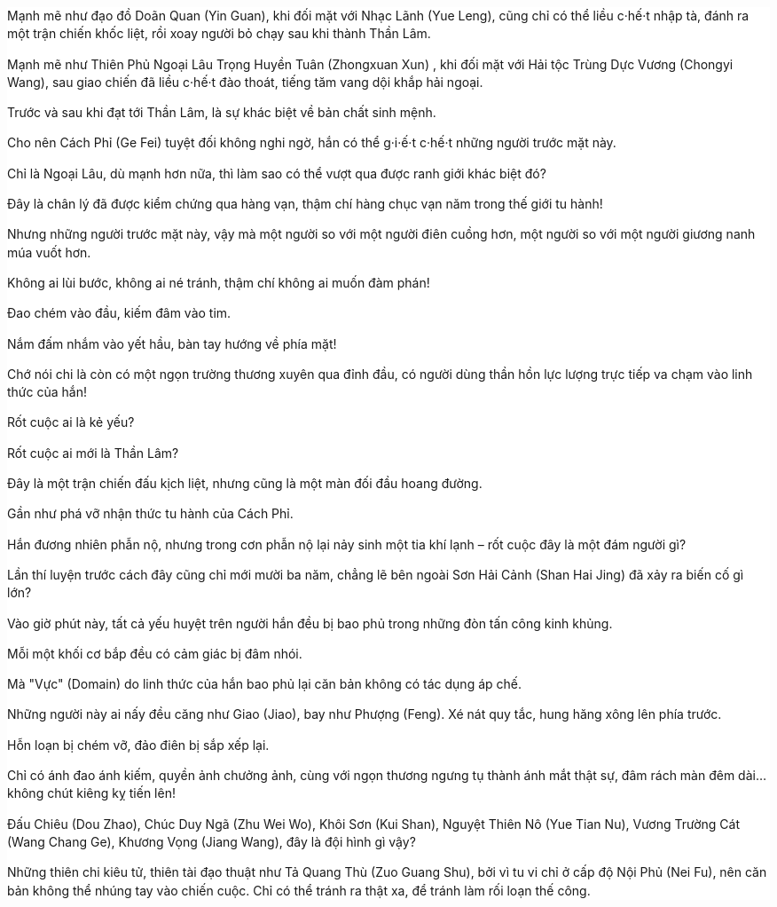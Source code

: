 Mạnh mẽ như đạo đồ Doãn Quan (Yin Guan), khi đối mặt với Nhạc Lãnh (Yue Leng), cũng chỉ có thể liều c·hế·t nhập tà, đánh ra một trận chiến khốc liệt, rồi xoay người bỏ chạy sau khi thành Thần Lâm.

Mạnh mẽ như Thiên Phủ Ngoại Lâu Trọng Huyền Tuân (Zhongxuan Xun) , khi đối mặt với Hải tộc Trùng Dực Vương (Chongyi Wang), sau giao chiến đã liều c·hế·t đào thoát, tiếng tăm vang dội khắp hải ngoại.

Trước và sau khi đạt tới Thần Lâm, là sự khác biệt về bản chất sinh mệnh.

Cho nên Cách Phỉ (Ge Fei) tuyệt đối không nghi ngờ, hắn có thể g·i·ế·t c·hế·t những người trước mặt này.

Chỉ là Ngoại Lâu, dù mạnh hơn nữa, thì làm sao có thể vượt qua được ranh giới khác biệt đó?

Đây là chân lý đã được kiểm chứng qua hàng vạn, thậm chí hàng chục vạn năm trong thế giới tu hành!

Nhưng những người trước mặt này, vậy mà một người so với một người điên cuồng hơn, một người so với một người giương nanh múa vuốt hơn.

Không ai lùi bước, không ai né tránh, thậm chí không ai muốn đàm phán!

Đao chém vào đầu, kiếm đâm vào tim.

Nắm đấm nhắm vào yết hầu, bàn tay hướng về phía mặt!

Chớ nói chi là còn có một ngọn trường thương xuyên qua đỉnh đầu, có người dùng thần hồn lực lượng trực tiếp va chạm vào linh thức của hắn!

Rốt cuộc ai là kẻ yếu?

Rốt cuộc ai mới là Thần Lâm?

Đây là một trận chiến đấu kịch liệt, nhưng cũng là một màn đối đầu hoang đường.

Gần như phá vỡ nhận thức tu hành của Cách Phỉ.

Hắn đương nhiên phẫn nộ, nhưng trong cơn phẫn nộ lại nảy sinh một tia khí lạnh – rốt cuộc đây là một đám người gì?

Lần thí luyện trước cách đây cũng chỉ mới mười ba năm, chẳng lẽ bên ngoài Sơn Hải Cảnh (Shan Hai Jing) đã xảy ra biến cố gì lớn?

Vào giờ phút này, tất cả yếu huyệt trên người hắn đều bị bao phủ trong những đòn tấn công kinh khủng.

Mỗi một khối cơ bắp đều có cảm giác bị đâm nhói.

Mà "Vực" (Domain) do linh thức của hắn bao phủ lại căn bản không có tác dụng áp chế.

Những người này ai nấy đều căng như Giao (Jiao), bay như Phượng (Feng). Xé nát quy tắc, hung hăng xông lên phía trước.

Hỗn loạn bị chém vỡ, đảo điên bị sắp xếp lại.

Chỉ có ánh đao ánh kiếm, quyền ảnh chưởng ảnh, cùng với ngọn thương ngưng tụ thành ánh mắt thật sự, đâm rách màn đêm dài… không chút kiêng kỵ tiến lên!

Đấu Chiêu (Dou Zhao), Chúc Duy Ngã (Zhu Wei Wo), Khôi Sơn (Kui Shan), Nguyệt Thiên Nô (Yue Tian Nu), Vương Trường Cát (Wang Chang Ge), Khương Vọng (Jiang Wang), đây là đội hình gì vậy?

Những thiên chi kiêu tử, thiên tài đạo thuật như Tả Quang Thù (Zuo Guang Shu), bởi vì tu vi chỉ ở cấp độ Nội Phủ (Nei Fu), nên căn bản không thể nhúng tay vào chiến cuộc. Chỉ có thể tránh ra thật xa, để tránh làm rối loạn thế công.
